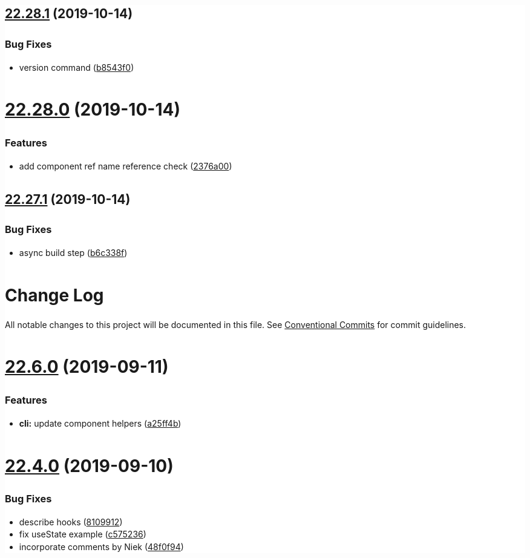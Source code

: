 ## [22.28.1](https://github.com/bettyblocks/cli/compare/v22.28.0...v22.28.1) (2019-10-14)


### Bug Fixes

* version command ([b8543f0](https://github.com/bettyblocks/cli/commit/b8543f0))

# [22.28.0](https://github.com/bettyblocks/cli/compare/v22.27.1...v22.28.0) (2019-10-14)


### Features

* add component ref name reference check ([2376a00](https://github.com/bettyblocks/cli/commit/2376a00))

## [22.27.1](https://github.com/bettyblocks/cli/compare/v22.27.0...v22.27.1) (2019-10-14)


### Bug Fixes

* async build step ([b6c338f](https://github.com/bettyblocks/cli/commit/b6c338f))

# Change Log

All notable changes to this project will be documented in this file.
See [Conventional Commits](https://conventionalcommits.org) for commit guidelines.

# [22.6.0](https://gitlab.betty.services/code/js-mono/compare/v22.5.0...v22.6.0) (2019-09-11)


### Features

* **cli:** update component helpers ([a25ff4b](https://gitlab.betty.services/code/js-mono/commit/a25ff4b))





# [22.4.0](https://gitlab.betty.services/code/js-mono/compare/v22.3.0...v22.4.0) (2019-09-10)


### Bug Fixes

* describe hooks ([8109912](https://gitlab.betty.services/code/js-mono/commit/8109912))
* fix useState example ([c575236](https://gitlab.betty.services/code/js-mono/commit/c575236))
* incorporate comments by Niek ([48f0f94](https://gitlab.betty.services/code/js-mono/commit/48f0f94))
